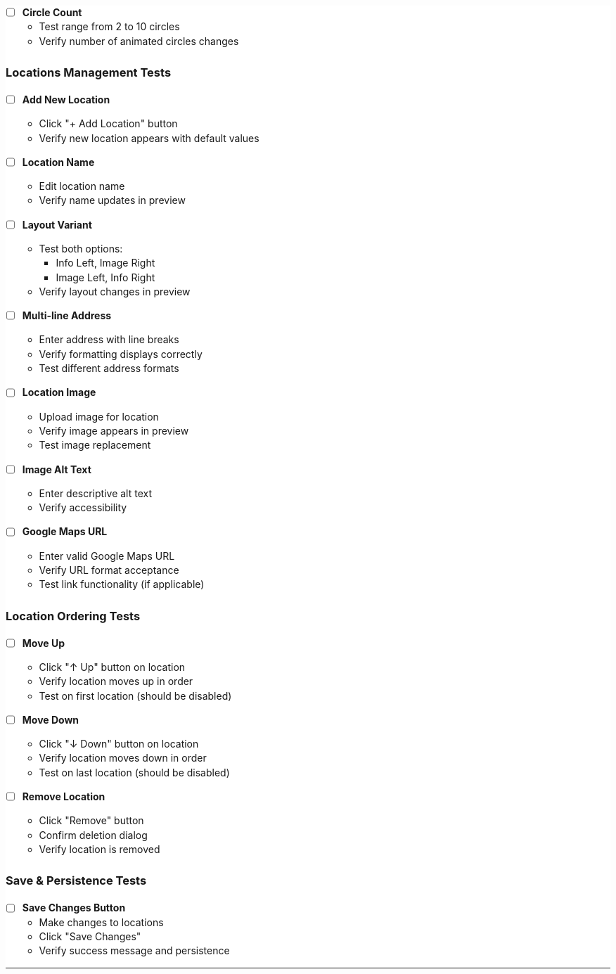 - [ ] **Circle Count**
  - Test range from 2 to 10 circles
  - Verify number of animated circles changes

### Locations Management Tests
- [ ] **Add New Location**
  - Click "+ Add Location" button
  - Verify new location appears with default values

- [ ] **Location Name**
  - Edit location name
  - Verify name updates in preview

- [ ] **Layout Variant**
  - Test both options:
    - Info Left, Image Right
    - Image Left, Info Right
  - Verify layout changes in preview

- [ ] **Multi-line Address**
  - Enter address with line breaks
  - Verify formatting displays correctly
  - Test different address formats

- [ ] **Location Image**
  - Upload image for location
  - Verify image appears in preview
  - Test image replacement

- [ ] **Image Alt Text**
  - Enter descriptive alt text
  - Verify accessibility

- [ ] **Google Maps URL**
  - Enter valid Google Maps URL
  - Verify URL format acceptance
  - Test link functionality (if applicable)

### Location Ordering Tests
- [ ] **Move Up**
  - Click "↑ Up" button on location
  - Verify location moves up in order
  - Test on first location (should be disabled)

- [ ] **Move Down**
  - Click "↓ Down" button on location
  - Verify location moves down in order
  - Test on last location (should be disabled)

- [ ] **Remove Location**
  - Click "Remove" button
  - Confirm deletion dialog
  - Verify location is removed

### Save & Persistence Tests
- [ ] **Save Changes Button**
  - Make changes to locations
  - Click "Save Changes"
  - Verify success message and persistence

---